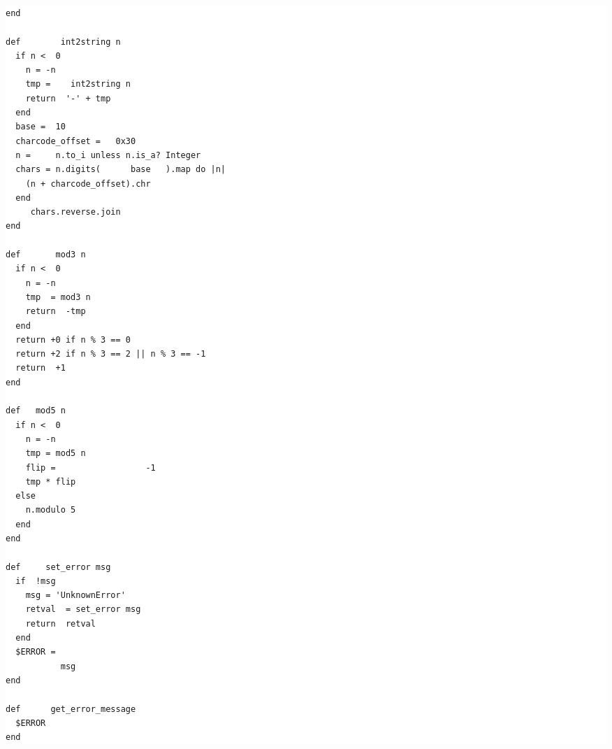     end

    def        int2string n
      if n <  0
        n = -n
        tmp =    int2string n
        return  '-' + tmp
      end
      base =  10
      charcode_offset =   0x30
      n =     n.to_i unless n.is_a? Integer
      chars = n.digits(      base   ).map do |n|
        (n + charcode_offset).chr
      end
         chars.reverse.join
    end

    def       mod3 n
      if n <  0
        n = -n
        tmp  = mod3 n
        return  -tmp
      end
      return +0 if n % 3 == 0
      return +2 if n % 3 == 2 || n % 3 == -1
      return  +1
    end

    def   mod5 n
      if n <  0
        n = -n
        tmp = mod5 n
        flip =                  -1
        tmp * flip
      else
        n.modulo 5
      end
    end

    def     set_error msg
      if  !msg
        msg = 'UnknownError'
        retval  = set_error msg
        return  retval
      end
      $ERROR =
               msg
    end

    def      get_error_message
      $ERROR
    end

